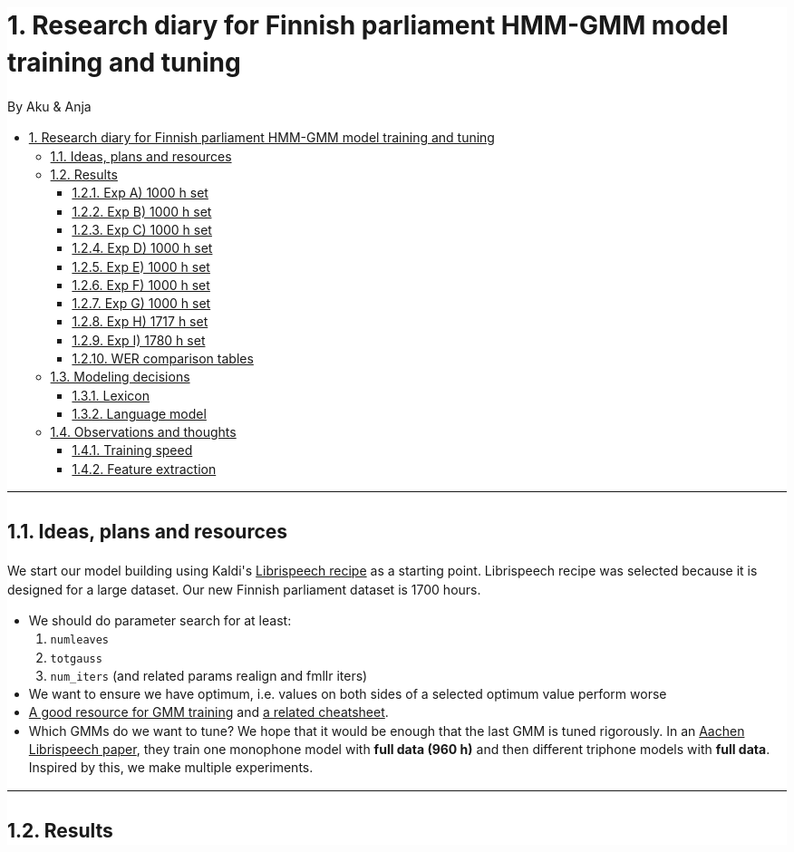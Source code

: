 # 1. Research diary for Finnish parliament HMM-GMM model training and tuning

By Aku & Anja

- [1. Research diary for Finnish parliament HMM-GMM model training and tuning](#1-research-diary-for-finnish-parliament-hmm-gmm-model-training-and-tuning)
  - [1.1. Ideas, plans and resources](#11-ideas-plans-and-resources)
  - [1.2. Results](#12-results)
    - [1.2.1. Exp A) 1000 h set](#121-exp-a-1000-h-set)
    - [1.2.2. Exp B) 1000 h set](#122-exp-b-1000-h-set)
    - [1.2.3. Exp C) 1000 h set](#123-exp-c-1000-h-set)
    - [1.2.4. Exp D) 1000 h set](#124-exp-d-1000-h-set)
    - [1.2.5. Exp E) 1000 h set](#125-exp-e-1000-h-set)
    - [1.2.6. Exp F) 1000 h set](#126-exp-f-1000-h-set)
    - [1.2.7. Exp G) 1000 h set](#127-exp-g-1000-h-set)
    - [1.2.8. Exp H) 1717 h set](#128-exp-h-1717-h-set)
    - [1.2.9. Exp I) 1780 h set](#129-exp-i-1780-h-set)
    - [1.2.10. WER comparison tables](#1210-wer-comparison-tables)
  - [1.3. Modeling decisions](#13-modeling-decisions)
    - [1.3.1. Lexicon](#131-lexicon)
    - [1.3.2. Language model](#132-language-model)
  - [1.4. Observations and thoughts](#14-observations-and-thoughts)
    - [1.4.1. Training speed](#141-training-speed)
    - [1.4.2. Feature extraction](#142-feature-extraction)

---

## 1.1. Ideas, plans and resources

We start our model building using Kaldi's [Librispeech recipe](https://github.com/kaldi-asr/kaldi/blob/master/egs/librispeech/s5/run.sh) as a starting point. Librispeech recipe was selected because it is designed for a large dataset. Our new Finnish parliament dataset is 1700 hours.

- We should do parameter search for at least:
    1. `numleaves`
    2. `totgauss`
    3. `num_iters` (and related params realign and fmllr iters)
- We want to ensure we have optimum, i.e. values on both sides of a selected optimum value perform worse
- [A good resource for GMM training](https://jrmeyer.github.io/asr/2019/08/17/Kaldi-troubleshooting.html) and [a related cheatsheet](https://jrmeyer.github.io/asr/2019/08/17/Kaldi-cheatsheet.html).
- Which GMMs do we want to tune? We hope that it would be enough that the last GMM is tuned rigorously. In an [Aachen Librispeech paper](http://dx.doi.org/10.21437/Interspeech.2019-1780), they train one monophone model with **full data (960 h)** and then different triphone models with **full data**. Inspired by this, we make multiple experiments.

---

## 1.2. Results

